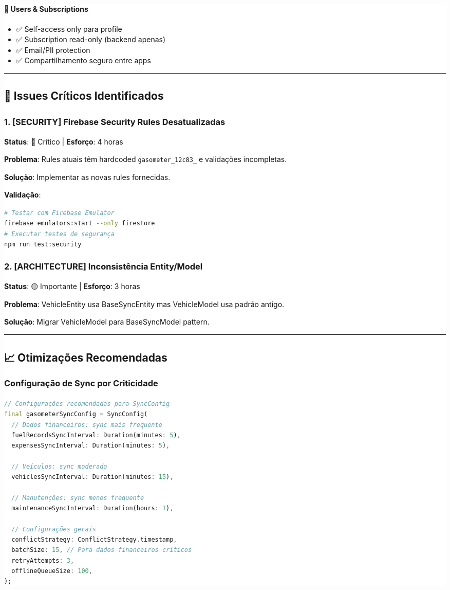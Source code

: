 #### 👤 **Users & Subscriptions**
- ✅ Self-access only para profile
- ✅ Subscription read-only (backend apenas)
- ✅ Email/PII protection
- ✅ Compartilhamento seguro entre apps

---

## 🚨 Issues Críticos Identificados

### 1. **[SECURITY] Firebase Security Rules Desatualizadas**
**Status**: 🔴 Crítico | **Esforço**: 4 horas

**Problema**: Rules atuais têm hardcoded `gasometer_12c83_` e validações incompletas.

**Solução**: Implementar as novas rules fornecidas.

**Validação**:
```bash
# Testar com Firebase Emulator
firebase emulators:start --only firestore
# Executar testes de segurança
npm run test:security
```

### 2. **[ARCHITECTURE] Inconsistência Entity/Model**
**Status**: 🟡 Importante | **Esforço**: 3 horas

**Problema**: VehicleEntity usa BaseSyncEntity mas VehicleModel usa padrão antigo.

**Solução**: Migrar VehicleModel para BaseSyncModel pattern.

---

## 📈 Otimizações Recomendadas

### Configuração de Sync por Criticidade

```dart
// Configurações recomendadas para SyncConfig
final gasometerSyncConfig = SyncConfig(
  // Dados financeiros: sync mais frequente
  fuelRecordsSyncInterval: Duration(minutes: 5),
  expensesSyncInterval: Duration(minutes: 5),
  
  // Veículos: sync moderado
  vehiclesSyncInterval: Duration(minutes: 15),
  
  // Manutenções: sync menos frequente
  maintenanceSyncInterval: Duration(hours: 1),
  
  // Configurações gerais
  conflictStrategy: ConflictStrategy.timestamp,
  batchSize: 15, // Para dados financeiros críticos
  retryAttempts: 3,
  offlineQueueSize: 100,
);
```
